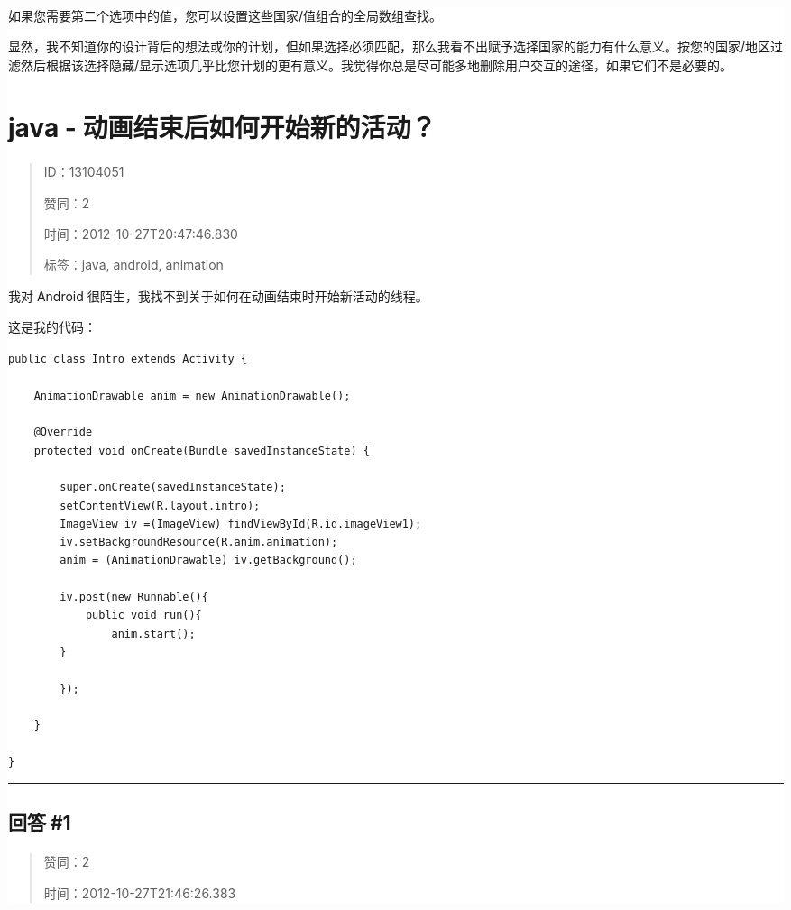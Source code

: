 如果您需要第二个选项中的值，您可以设置这些国家/值组合的全局数组查找。

显然，我不知道你的设计背后的想法或你的计划，但如果选择必须匹配，那么我看不出赋予选择国家的能力有什么意义。按您的国家/地区过滤然后根据该选择隐藏/显示选项几乎比您计划的更有意义。我觉得你总是尽可能多地删除用户交互的途径，如果它们不是必要的。

# java - 动画结束后如何开始新的活动？

> ID：13104051
> 
> 赞同：2
> 
> 时间：2012-10-27T20:47:46.830
> 
> 标签：java, android, animation

我对 Android 很陌生，我找不到关于如何在动画结束时开始新活动的线程。

这是我的代码：

```
public class Intro extends Activity {

    AnimationDrawable anim = new AnimationDrawable();

    @Override
    protected void onCreate(Bundle savedInstanceState) {

        super.onCreate(savedInstanceState);
        setContentView(R.layout.intro);
        ImageView iv =(ImageView) findViewById(R.id.imageView1);          
        iv.setBackgroundResource(R.anim.animation);    
        anim = (AnimationDrawable) iv.getBackground(); 

        iv.post(new Runnable(){    
            public void run(){    
                anim.start();        
        }

        });

    }

} 
```

* * *

## 回答 #1

> 赞同：2
> 
> 时间：2012-10-27T21:46:26.383
